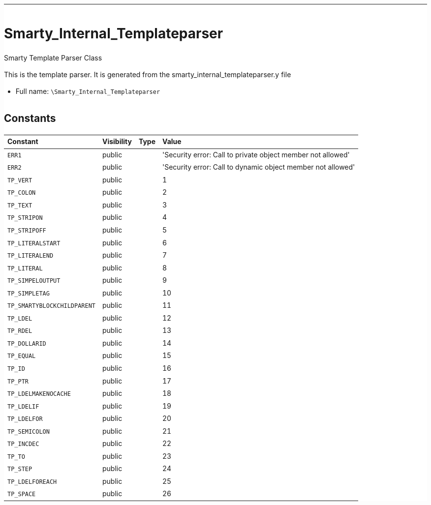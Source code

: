***

# Smarty_Internal_Templateparser

Smarty Template Parser Class

This is the template parser.
It is generated from the smarty_internal_templateparser.y file

* Full name: `\Smarty_Internal_Templateparser`


## Constants

| Constant | Visibility | Type | Value |
|:---------|:-----------|:-----|:------|
|`ERR1`|public| |&#039;Security error: Call to private object member not allowed&#039;|
|`ERR2`|public| |&#039;Security error: Call to dynamic object member not allowed&#039;|
|`TP_VERT`|public| |1|
|`TP_COLON`|public| |2|
|`TP_TEXT`|public| |3|
|`TP_STRIPON`|public| |4|
|`TP_STRIPOFF`|public| |5|
|`TP_LITERALSTART`|public| |6|
|`TP_LITERALEND`|public| |7|
|`TP_LITERAL`|public| |8|
|`TP_SIMPELOUTPUT`|public| |9|
|`TP_SIMPLETAG`|public| |10|
|`TP_SMARTYBLOCKCHILDPARENT`|public| |11|
|`TP_LDEL`|public| |12|
|`TP_RDEL`|public| |13|
|`TP_DOLLARID`|public| |14|
|`TP_EQUAL`|public| |15|
|`TP_ID`|public| |16|
|`TP_PTR`|public| |17|
|`TP_LDELMAKENOCACHE`|public| |18|
|`TP_LDELIF`|public| |19|
|`TP_LDELFOR`|public| |20|
|`TP_SEMICOLON`|public| |21|
|`TP_INCDEC`|public| |22|
|`TP_TO`|public| |23|
|`TP_STEP`|public| |24|
|`TP_LDELFOREACH`|public| |25|
|`TP_SPACE`|public| |26|